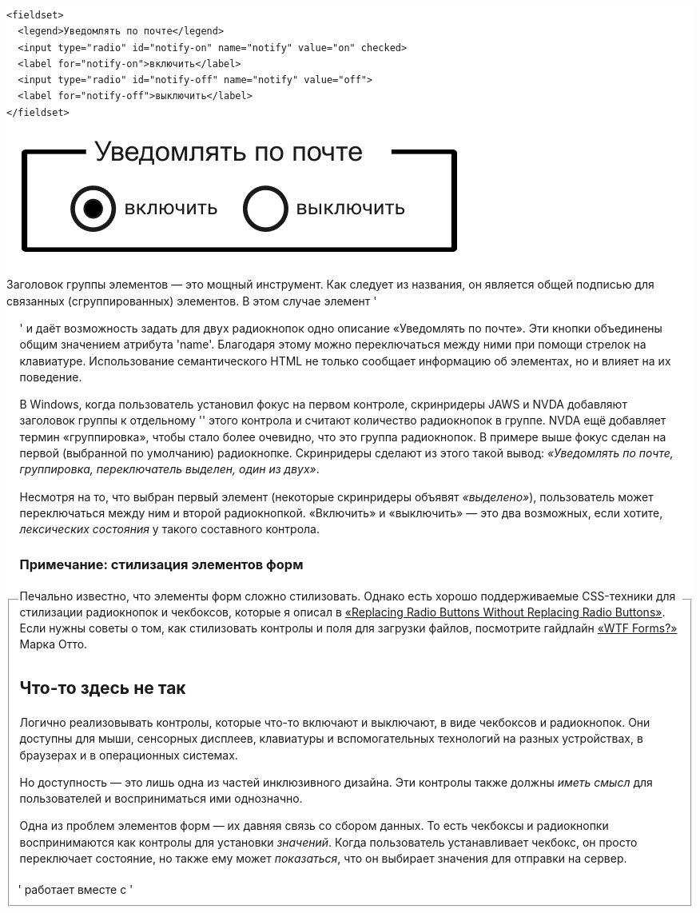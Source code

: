    <fieldset>
      <legend>Уведомлять по почте</legend>
      <input type="radio" id="notify-on" name="notify" value="on" checked>
      <label for="notify-on">включить</label>
      <input type="radio" id="notify-off" name="notify" value="off">
      <label for="notify-off">выключить</label>
    </fieldset>

![](images/radio.png)

Заголовок группы элементов — это мощный инструмент. Как следует из названия, он является общей подписью для связанных (сгруппированных) элементов. В этом случае элемент '<fieldset>' работает вместе с '<legend>' и даёт возможность задать для двух радиокнопок одно описание «Уведомлять по почте». Эти кнопки объединены общим значением атрибута 'name'. Благодаря этому можно переключаться между ними при помощи стрелок на клавиатуре. Использование семантического HTML не только сообщает информацию об элементах, но и влияет на их поведение.

В Windows, когда пользователь установил фокус на первом контроле, скринридеры JAWS и NVDA добавляют заголовок группы к отдельному '<label>' этого контрола и считают количество радиокнопок в группе. NVDA ещё добавляет термин «группировка», чтобы стало более очевидно, что это группа радиокнопок. В примере выше фокус сделан на первой (выбранной по умолчанию) радиокнопке. Скринридеры сделают из этого такой вывод: *«Уведомлять по почте, группировка, переключатель выделен, один из двух»*.

Несмотря на то, что выбран первый элемент (некоторые скринридеры объявят *«выделено»*), пользователь может переключаться между ним и второй радиокнопкой. «Включить» и «выключить» — это два возможных, если хотите, *лексических состояния* у такого составного контрола.

### Примечание: стилизация элементов форм

Печально известно, что элементы форм сложно стилизовать. Однако есть хорошо поддерживаемые CSS-техники для стилизации радиокнопок и чекбоксов, которые я описал в [«Replacing Radio Buttons Without Replacing Radio Buttons»](https://www.sitepoint.com/replacing-radio-buttons-without-replacing-radio-buttons/). Если нужны советы о том, как стилизовать контролы и поля для загрузки файлов, посмотрите гайдлайн [«WTF Forms?»](http://wtfforms.com/) Марка Отто.

## Что-то здесь не так

Логично реализовывать контролы, которые что-то включают и выключают, в виде чекбоксов и радиокнопок. Они доступны для мыши, сенсорных дисплеев, клавиатуры и вспомогательных технологий на разных устройствах, в браузерах и в операционных системах.

Но доступность — это лишь одна из частей инклюзивного дизайна. Эти контролы также должны *иметь смысл* для пользователей и восприниматься ими однозначно.

Одна из проблем элементов форм — их давняя связь со сбором данных. То есть чекбоксы и радиокнопки воспринимаются как контролы для установки *значений*. Когда пользователь устанавливает чекбокс, он просто переключает состояние, но также ему может *показаться*, что он выбирает значения для отправки на сервер.
